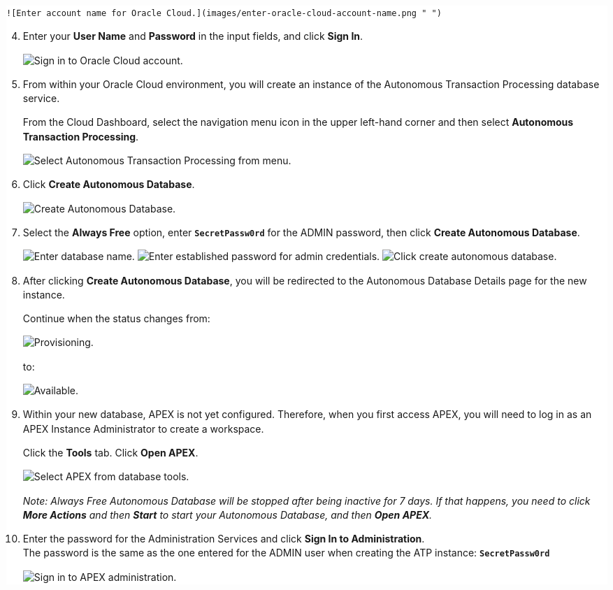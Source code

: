     ![Enter account name for Oracle Cloud.](images/enter-oracle-cloud-account-name.png " ")

4. Enter your **User Name** and **Password** in the input fields, and click **Sign In**.

    ![Sign in to Oracle Cloud account.](images/enter-user-name-and-password.png " ")

5. From within your Oracle Cloud environment, you will create an instance of the Autonomous Transaction Processing database service.

    From the Cloud Dashboard, select the navigation menu icon in the upper left-hand corner and then select **Autonomous Transaction Processing**.

    ![Select Autonomous Transaction Processing from menu.](https://raw.githubusercontent.com/oracle/learning-library/master/common/images/console/database-atp.png " ")

6. Click **Create Autonomous Database**.

    ![Create Autonomous Database.](images/click-create-autonomous-database.png " ")

7. Select the **Always Free** option, enter **```SecretPassw0rd```** for the ADMIN password, then click **Create Autonomous Database**.

    ![Enter database name.](images/atp-settings-1.png " ")
    ![Enter established password for admin credentials.](images/atp-settings-2.png " ")
    ![Click create autonomous database.](images/atp-settings-3.png " ")

8. After clicking **Create Autonomous Database**, you will be redirected to the Autonomous Database Details page for the new instance.

    Continue when the status changes from:

    ![Provisioning.](images/status-provisioning.png " ")

    to:

    ![Available.](images/status-available.png " ")

9. Within your new database, APEX is not yet configured. Therefore, when you first access APEX, you will need to log in as an APEX Instance Administrator to create a workspace.

    Click the **Tools** tab.
    Click **Open APEX**.

    ![Select APEX from database tools.](images/click-apex.png " ")

    *Note: Always Free Autonomous Database will be stopped after being inactive for 7 days. If that happens, you need to click **More Actions** and then **Start** to start your Autonomous Database, and then **Open APEX**.*

10. Enter the password for the Administration Services and click **Sign In to Administration**.     
    The password is the same as the one entered for the ADMIN user when creating the ATP instance: **```SecretPassw0rd```**

    ![Sign in to APEX administration.](images/log-in-as-admin.png " ")
